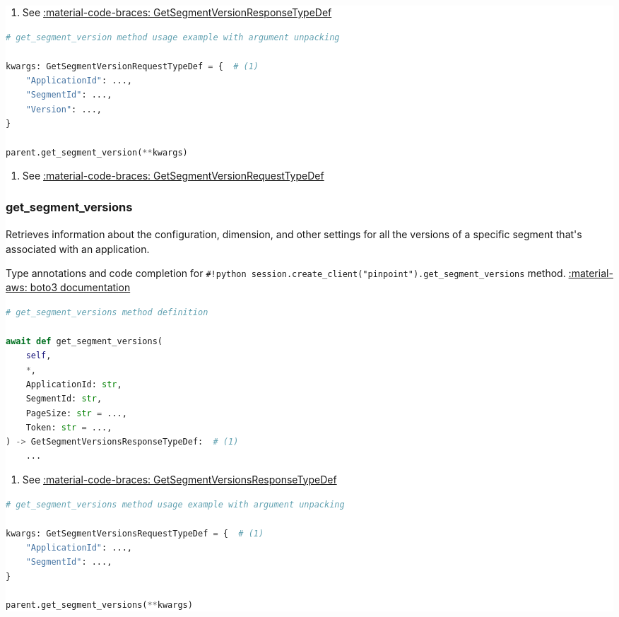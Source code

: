 1. See [:material-code-braces: GetSegmentVersionResponseTypeDef](./type_defs.md#getsegmentversionresponsetypedef)


```python
# get_segment_version method usage example with argument unpacking

kwargs: GetSegmentVersionRequestTypeDef = {  # (1)
    "ApplicationId": ...,
    "SegmentId": ...,
    "Version": ...,
}

parent.get_segment_version(**kwargs)
```

1. See [:material-code-braces: GetSegmentVersionRequestTypeDef](./type_defs.md#getsegmentversionrequesttypedef)

### get\_segment\_versions

Retrieves information about the configuration, dimension, and other settings
for all the versions of a specific segment that's associated with an
application.

Type annotations and code completion for `#!python session.create_client("pinpoint").get_segment_versions` method.
[:material-aws: boto3 documentation](https://boto3.amazonaws.com/v1/documentation/api/latest/reference/services/pinpoint/client/get_segment_versions.html)

```python
# get_segment_versions method definition

await def get_segment_versions(
    self,
    *,
    ApplicationId: str,
    SegmentId: str,
    PageSize: str = ...,
    Token: str = ...,
) -> GetSegmentVersionsResponseTypeDef:  # (1)
    ...
```

1. See [:material-code-braces: GetSegmentVersionsResponseTypeDef](./type_defs.md#getsegmentversionsresponsetypedef)


```python
# get_segment_versions method usage example with argument unpacking

kwargs: GetSegmentVersionsRequestTypeDef = {  # (1)
    "ApplicationId": ...,
    "SegmentId": ...,
}

parent.get_segment_versions(**kwargs)
```
